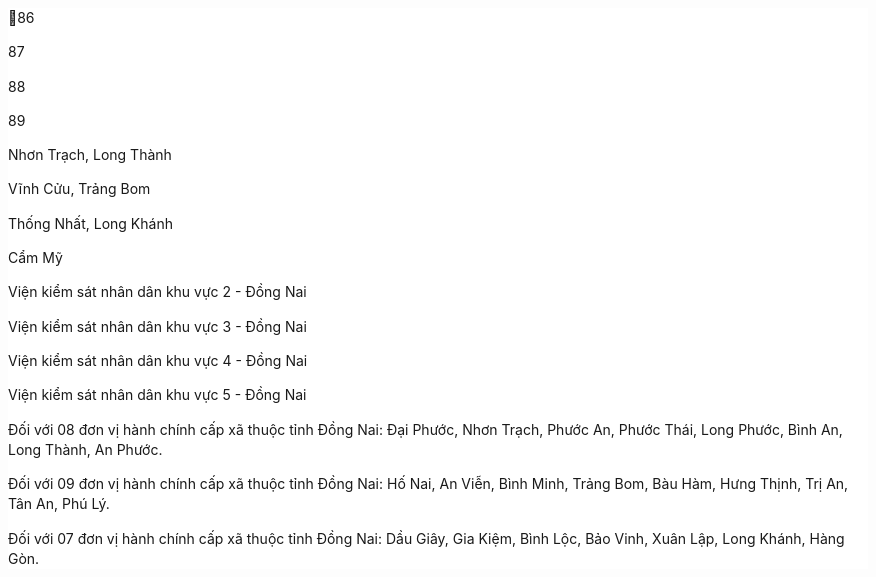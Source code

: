 86

87

88

89

Nhơn  Trạch,  Long
Thành

Vĩnh  Cửu,  Trảng
Bom

Thống  Nhất,  Long
Khánh

Cẩm Mỹ

Viện kiểm sát nhân
dân  khu  vực  2  -
Đồng Nai

Viện kiểm sát nhân
dân  khu  vực  3  -
Đồng Nai

Viện kiểm sát nhân
dân  khu  vực  4  -
Đồng Nai

Viện kiểm sát nhân
dân  khu  vực  5  -
Đồng Nai

Đối với   08 đơn vị
hành  chính  cấp  xã
thuộc  tỉnh  Đồng
Nai:  Đại  Phước,
Nhơn Trạch, Phước
An,  Phước  Thái,
Long  Phước,  Bình
An,  Long  Thành,
An Phước.

Đối  với  09  đơn  vị
hành  chính  cấp  xã
thuộc  tỉnh  Đồng
Nai:  Hố  Nai,  An
Viễn,  Bình  Minh,
Trảng  Bom,  Bàu
Hàm, Hưng Thịnh,
Trị  An,  Tân  An,
Phú Lý.

Đối  với  07  đơn  vị
hành  chính  cấp  xã
thuộc  tỉnh  Đồng
Nai: Dầu Giây, Gia
Kiệm,  Bình  Lộc,
Bảo  Vinh,  Xuân
Lập,  Long  Khánh,
Hàng Gòn.
